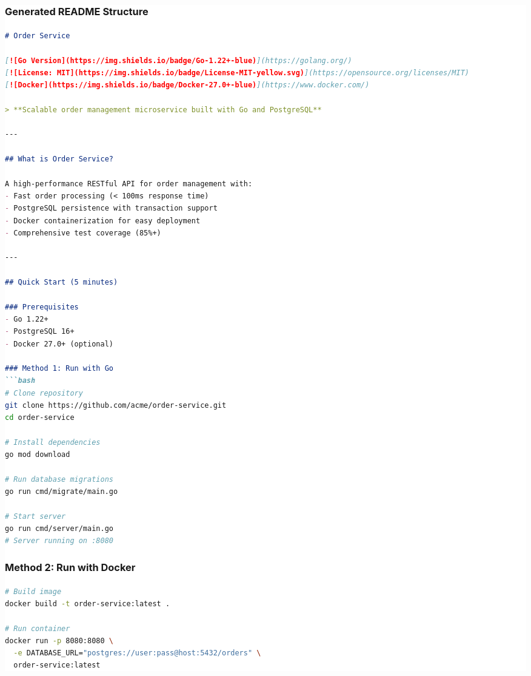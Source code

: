 ### Generated README Structure
```markdown
# Order Service

[![Go Version](https://img.shields.io/badge/Go-1.22+-blue)](https://golang.org/)
[![License: MIT](https://img.shields.io/badge/License-MIT-yellow.svg)](https://opensource.org/licenses/MIT)
[![Docker](https://img.shields.io/badge/Docker-27.0+-blue)](https://www.docker.com/)

> **Scalable order management microservice built with Go and PostgreSQL**

---

## What is Order Service?

A high-performance RESTful API for order management with:
- Fast order processing (< 100ms response time)
- PostgreSQL persistence with transaction support
- Docker containerization for easy deployment
- Comprehensive test coverage (85%+)

---

## Quick Start (5 minutes)

### Prerequisites
- Go 1.22+
- PostgreSQL 16+
- Docker 27.0+ (optional)

### Method 1: Run with Go
```bash
# Clone repository
git clone https://github.com/acme/order-service.git
cd order-service

# Install dependencies
go mod download

# Run database migrations
go run cmd/migrate/main.go

# Start server
go run cmd/server/main.go
# Server running on :8080
```

### Method 2: Run with Docker
```bash
# Build image
docker build -t order-service:latest .

# Run container
docker run -p 8080:8080 \
  -e DATABASE_URL="postgres://user:pass@host:5432/orders" \
  order-service:latest
```
